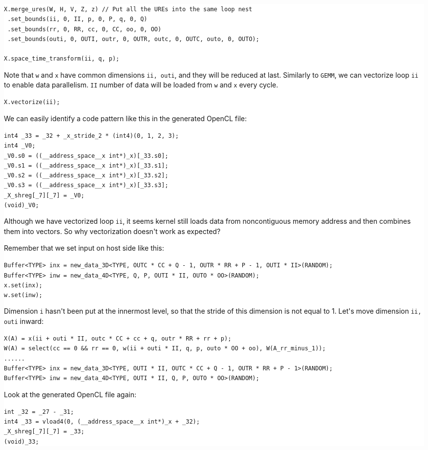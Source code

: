 ```
X.merge_ures(W, H, V, Z, z) // Put all the UREs into the same loop nest
 .set_bounds(ii, 0, II, p, 0, P, q, 0, Q)
 .set_bounds(rr, 0, RR, cc, 0, CC, oo, 0, OO)
 .set_bounds(outi, 0, OUTI, outr, 0, OUTR, outc, 0, OUTC, outo, 0, OUTO);
 
X.space_time_transform(ii, q, p);
```

Note that `w` and `x` have common dimensions `ii, outi`, and they will be reduced at last. Similarly to `GEMM`, we can vectorize loop `ii` to enable data parallelism. `II` number of data will be loaded from `w` and `x` every cycle. 

```
X.vectorize(ii);
```

We can easily identify a code pattern like this in the generated OpenCL file:

```
int4 _33 = _32 + _x_stride_2 * (int4)(0, 1, 2, 3);
int4 _V0;
_V0.s0 = ((__address_space__x int*)_x)[_33.s0];
_V0.s1 = ((__address_space__x int*)_x)[_33.s1];
_V0.s2 = ((__address_space__x int*)_x)[_33.s2];
_V0.s3 = ((__address_space__x int*)_x)[_33.s3];
_X_shreg[_7][_7] = _V0;
(void)_V0;
```

Although we have vectorized loop `ii`, it seems kernel still loads data from noncontiguous memory address and then combines them into vectors. So why vectorization doesn't work as expected? 

Remember that we set input on host side like this: 

```
Buffer<TYPE> inx = new_data_3D<TYPE, OUTC * CC + Q - 1, OUTR * RR + P - 1, OUTI * II>(RANDOM); 
Buffer<TYPE> inw = new_data_4D<TYPE, Q, P, OUTI * II, OUTO * OO>(RANDOM);
x.set(inx);
w.set(inw);
```

Dimension `i` hasn't been put at the innermost level, so that the stride of this dimension is not equal to 1. Let's move dimension `ii, outi` inward: 

```
X(A) = x(ii + outi * II, outc * CC + cc + q, outr * RR + rr + p);
W(A) = select(cc == 0 && rr == 0, w(ii + outi * II, q, p, outo * OO + oo), W(A_rr_minus_1));
......
Buffer<TYPE> inx = new_data_3D<TYPE, OUTI * II, OUTC * CC + Q - 1, OUTR * RR + P - 1>(RANDOM);
Buffer<TYPE> inw = new_data_4D<TYPE, OUTI * II, Q, P, OUTO * OO>(RANDOM); 
```

Look at the generated OpenCL file again:

```
int _32 = _27 - _31;
int4 _33 = vload4(0, (__address_space__x int*)_x + _32);
_X_shreg[_7][_7] = _33;
(void)_33;
```
